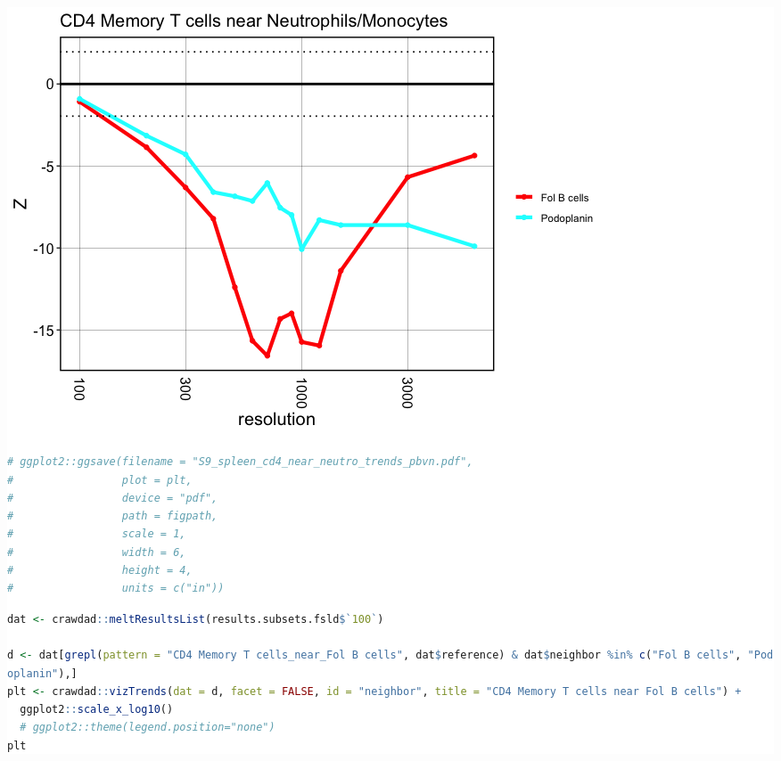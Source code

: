 ![](3_spleen_files/figure-markdown_github/unnamed-chunk-60-2.png)

``` r
# ggplot2::ggsave(filename = "S9_spleen_cd4_near_neutro_trends_pbvn.pdf",
#                 plot = plt,
#                 device = "pdf",
#                 path = figpath,
#                 scale = 1,
#                 width = 6,
#                 height = 4,
#                 units = c("in"))
```

``` r
dat <- crawdad::meltResultsList(results.subsets.fsld$`100`)

d <- dat[grepl(pattern = "CD4 Memory T cells_near_Fol B cells", dat$reference) & dat$neighbor %in% c("Fol B cells", "Podoplanin"),]
plt <- crawdad::vizTrends(dat = d, facet = FALSE, id = "neighbor", title = "CD4 Memory T cells near Fol B cells") +
  ggplot2::scale_x_log10()
  # ggplot2::theme(legend.position="none")
plt
```
